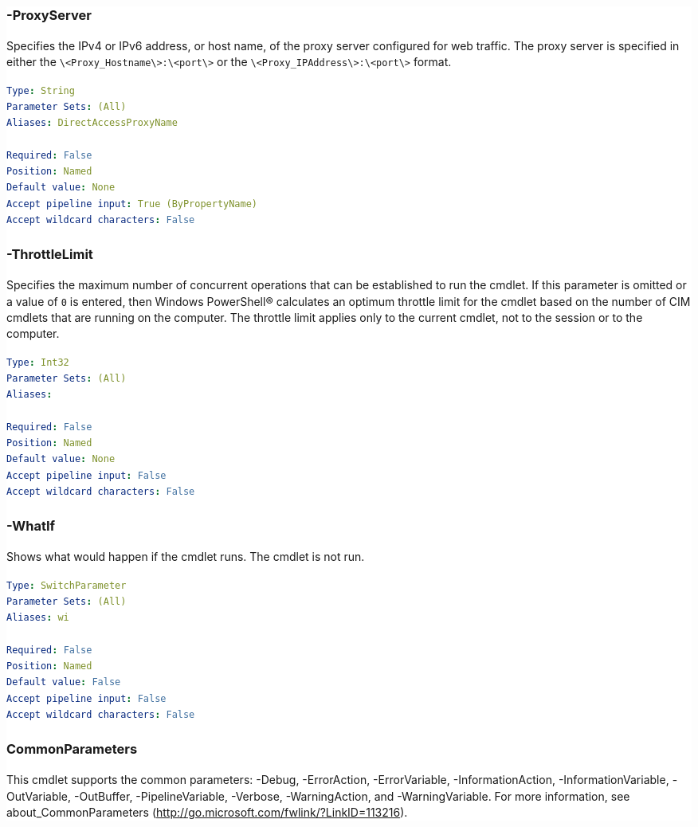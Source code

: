 ### -ProxyServer
Specifies the IPv4 or IPv6 address, or host name, of the proxy server configured for web traffic.
The proxy server is specified in either the `\<Proxy_Hostname\>:\<port\>` or the `\<Proxy_IPAddress\>:\<port\>` format.

```yaml
Type: String
Parameter Sets: (All)
Aliases: DirectAccessProxyName

Required: False
Position: Named
Default value: None
Accept pipeline input: True (ByPropertyName)
Accept wildcard characters: False
```

### -ThrottleLimit
Specifies the maximum number of concurrent operations that can be established to run the cmdlet.
If this parameter is omitted or a value of `0` is entered, then Windows PowerShell® calculates an optimum throttle limit for the cmdlet based on the number of CIM cmdlets that are running on the computer.
The throttle limit applies only to the current cmdlet, not to the session or to the computer.

```yaml
Type: Int32
Parameter Sets: (All)
Aliases: 

Required: False
Position: Named
Default value: None
Accept pipeline input: False
Accept wildcard characters: False
```

### -WhatIf
Shows what would happen if the cmdlet runs.
The cmdlet is not run.

```yaml
Type: SwitchParameter
Parameter Sets: (All)
Aliases: wi

Required: False
Position: Named
Default value: False
Accept pipeline input: False
Accept wildcard characters: False
```

### CommonParameters
This cmdlet supports the common parameters: -Debug, -ErrorAction, -ErrorVariable, -InformationAction, -InformationVariable, -OutVariable, -OutBuffer, -PipelineVariable, -Verbose, -WarningAction, and -WarningVariable. For more information, see about_CommonParameters (http://go.microsoft.com/fwlink/?LinkID=113216).
